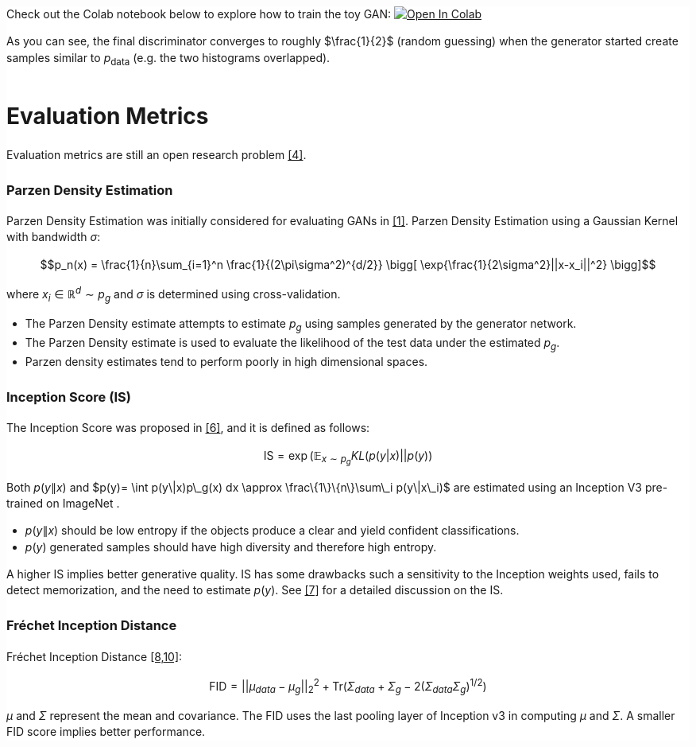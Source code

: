 Check out the Colab notebook below to explore how to train the toy GAN:
<a href="https://colab.research.google.com/github/ceroytres/website_notebooks/blob/master/simple_gan.ipynb">
  <img src="https://colab.research.google.com/assets/colab-badge.svg" alt="Open In Colab"/>
</a>

As you can see, the final discriminator converges to roughly $\frac{1}{2}$ (random guessing) when the generator started create samples similar to $p_{\text{data}}$ (e.g. the two histograms overlapped).

# Evaluation Metrics

Evaluation metrics are still an open research problem <a href="#ref_4">[4]</a>. 

### Parzen Density Estimation

Parzen Density Estimation was initially considered for evaluating GANs in <a href="#ref_1">[1]</a>. Parzen Density Estimation using a Gaussian Kernel with bandwidth $\sigma$:

$$p_n(x) = \frac{1}{n}\sum_{i=1}^n \frac{1}{(2\pi\sigma^2)^{d/2}} \bigg[ \exp{\frac{1}{2\sigma^2}||x-x_i||^2} \bigg]$$

where $x_i \in \mathbb{R}^d \sim p_g$ and $\sigma$ is determined using cross-validation. 
* The Parzen Density estimate attempts to estimate $p_g$ using samples generated by the generator network. 
* The Parzen Density estimate is used to evaluate the likelihood of the test data under the estimated $p_g$. 
* Parzen density estimates tend to perform poorly in high dimensional spaces.


### Inception Score (IS)

The Inception Score was proposed in <a href="ref_6">[6]</a>, and it is defined as follows:

$$ \text{IS} = \exp(\mathbb{E}_{x\sim p_g} KL(p(y|x)||p(y)) $$

Both $p(y\|x)$ and $p(y)= \int p(y\|x)p\_g(x) dx \approx \frac\{1\}\{n\}\sum\_i p(y\|x\_i)$ are estimated using an Inception V3 pre-trained on ImageNet  . 

* $p(y\|x)$ should be low entropy if the objects produce a clear and yield confident classifications.
* $p(y)$ generated samples should have high diversity and therefore high entropy.

A higher IS implies better generative quality. IS has some drawbacks such a sensitivity to the Inception weights used, fails to detect memorization, and the need to estimate $p(y)$. See <a href="#ref_7">[7]</a> for a detailed discussion on the IS.

### Fréchet Inception Distance

Fréchet Inception Distance <a href="#ref_8">[8,</a><a href="#10">10]</a>:

$$\text{FID} = ||\mu_{data} - \mu_{g}||_2^2 + \text{Tr}(\Sigma_{data} + \Sigma_{g} - 2 (\Sigma_{data} \Sigma_{g})^{1/2})  $$

$\mu$ and $\Sigma$ represent the mean and covariance. The FID uses the last pooling layer of Inception v3 in computing $\mu$ and $\Sigma$. A smaller FID score implies better performance.
